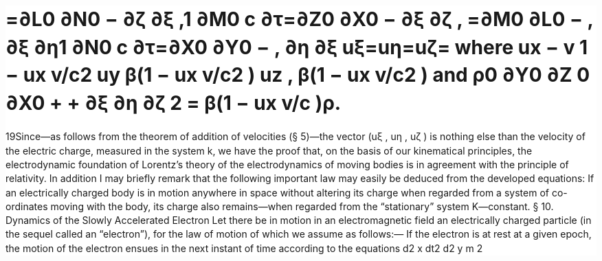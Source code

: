 =∂L0
∂N0
−
∂ζ
∂ξ ,1 ∂M0
c ∂τ=∂Z0
∂X0
−
∂ξ
∂ζ ,
=∂M0
∂L0
−
,
∂ξ
∂η1 ∂N0
c ∂τ=∂X0
∂Y0
−
,
∂η
∂ξ
uξ=uη=uζ=
where
ux − v
1 − ux v/c2
uy
β(1 − ux v/c2 )
uz
,
β(1 − ux v/c2 )
and
ρ0
∂Y0
∂Z 0
∂X0
+
+
∂ξ
∂η
∂ζ
2
= β(1 − ux v/c )ρ.
=
19Since—as follows from the theorem of addition of velocities (§ 5)—the vector
(uξ , uη , uζ ) is nothing else than the velocity of the electric charge, measured in
the system k, we have the proof that, on the basis of our kinematical principles,
the electrodynamic foundation of Lorentz’s theory of the electrodynamics of
moving bodies is in agreement with the principle of relativity.
In addition I may briefly remark that the following important law may easily
be deduced from the developed equations: If an electrically charged body is in
motion anywhere in space without altering its charge when regarded from a
system of co-ordinates moving with the body, its charge also remains—when
regarded from the “stationary” system K—constant.
§ 10. Dynamics of the Slowly Accelerated Electron
Let there be in motion in an electromagnetic field an electrically charged particle
(in the sequel called an “electron”), for the law of motion of which we assume
as follows:—
If the electron is at rest at a given epoch, the motion of the electron ensues
in the next instant of time according to the equations
d2 x
dt2
d2 y
m 2